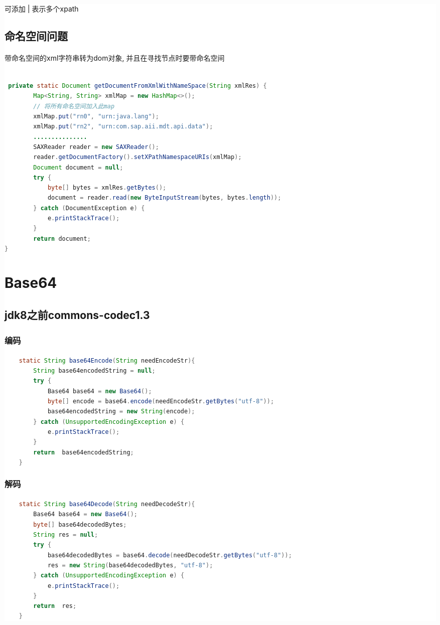 可添加 | 表示多个xpath

## 命名空间问题

带命名空间的xml字符串转为dom对象, 并且在寻找节点时要带命名空间

```java
		
 private static Document getDocumentFromXmlWithNameSpace(String xmlRes) {
        Map<String, String> xmlMap = new HashMap<>();
		// 将所有命名空间加入此map
        xmlMap.put("rn0", "urn:java.lang");
        xmlMap.put("rn2", "urn:com.sap.aii.mdt.api.data");
        ...............
        SAXReader reader = new SAXReader();
        reader.getDocumentFactory().setXPathNamespaceURIs(xmlMap);
        Document document = null;
        try {
            byte[] bytes = xmlRes.getBytes();
            document = reader.read(new ByteInputStream(bytes, bytes.length));
        } catch (DocumentException e) {
            e.printStackTrace();
        }
        return document;
}

```

# Base64

## jdk8之前commons-codec1.3

### 编码

```java
	static String base64Encode(String needEncodeStr){
        String base64encodedString = null;
        try {
            Base64 base64 = new Base64();
            byte[] encode = base64.encode(needEncodeStr.getBytes("utf-8"));
            base64encodedString = new String(encode);
        } catch (UnsupportedEncodingException e) {
            e.printStackTrace();
        }
        return  base64encodedString;
    }
```

### 解码

```java
    static String base64Decode(String needDecodeStr){
        Base64 base64 = new Base64();
        byte[] base64decodedBytes;
        String res = null;
        try {
            base64decodedBytes = base64.decode(needDecodeStr.getBytes("utf-8"));
            res = new String(base64decodedBytes, "utf-8");
        } catch (UnsupportedEncodingException e) {
            e.printStackTrace();
        }
        return  res;
    }
```